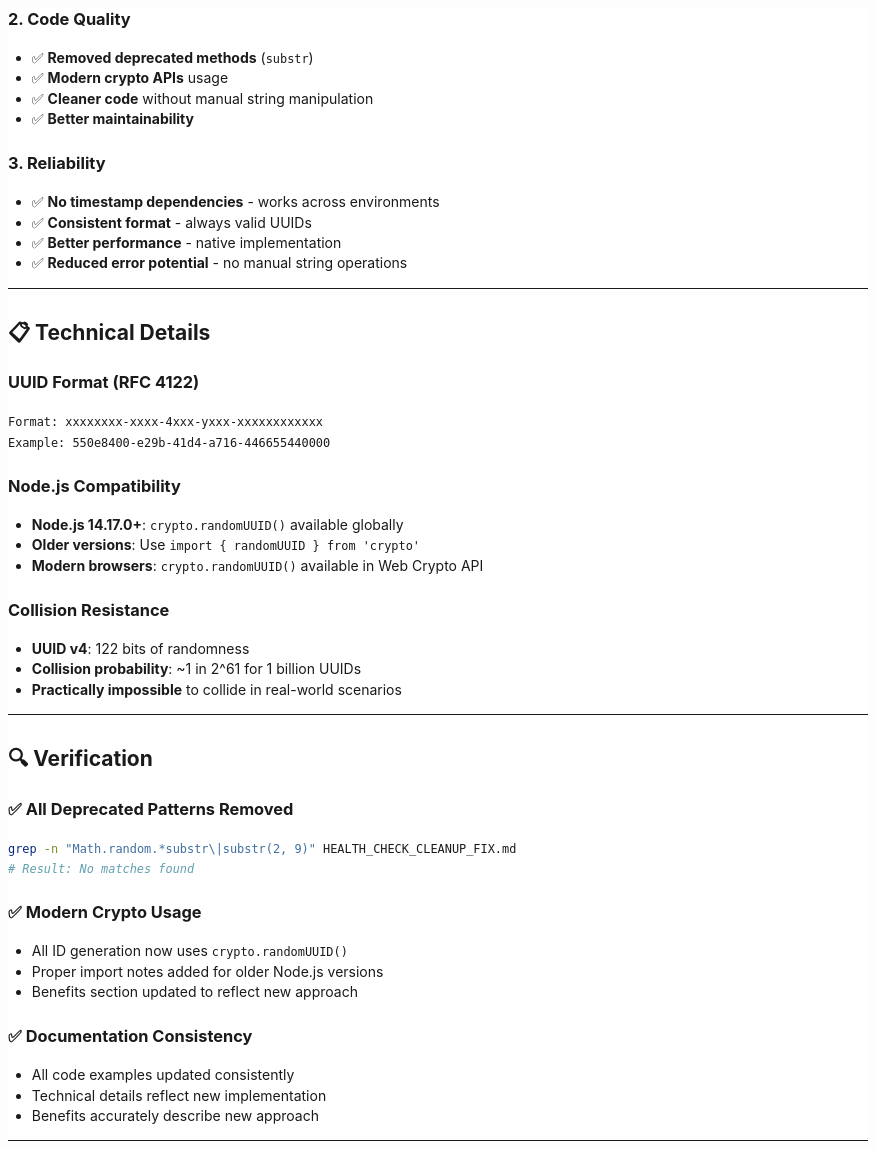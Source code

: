 ### **2. Code Quality**
- ✅ **Removed deprecated methods** (`substr`)
- ✅ **Modern crypto APIs** usage
- ✅ **Cleaner code** without manual string manipulation
- ✅ **Better maintainability**

### **3. Reliability**
- ✅ **No timestamp dependencies** - works across environments
- ✅ **Consistent format** - always valid UUIDs
- ✅ **Better performance** - native implementation
- ✅ **Reduced error potential** - no manual string operations

---

## 📋 **Technical Details**

### **UUID Format (RFC 4122)**
```
Format: xxxxxxxx-xxxx-4xxx-yxxx-xxxxxxxxxxxx
Example: 550e8400-e29b-41d4-a716-446655440000
```

### **Node.js Compatibility**
- **Node.js 14.17.0+**: `crypto.randomUUID()` available globally
- **Older versions**: Use `import { randomUUID } from 'crypto'`
- **Modern browsers**: `crypto.randomUUID()` available in Web Crypto API

### **Collision Resistance**
- **UUID v4**: 122 bits of randomness
- **Collision probability**: ~1 in 2^61 for 1 billion UUIDs
- **Practically impossible** to collide in real-world scenarios

---

## 🔍 **Verification**

### **✅ All Deprecated Patterns Removed**
```bash
grep -n "Math.random.*substr\|substr(2, 9)" HEALTH_CHECK_CLEANUP_FIX.md
# Result: No matches found
```

### **✅ Modern Crypto Usage**
- All ID generation now uses `crypto.randomUUID()`
- Proper import notes added for older Node.js versions
- Benefits section updated to reflect new approach

### **✅ Documentation Consistency**
- All code examples updated consistently
- Technical details reflect new implementation
- Benefits accurately describe new approach

---